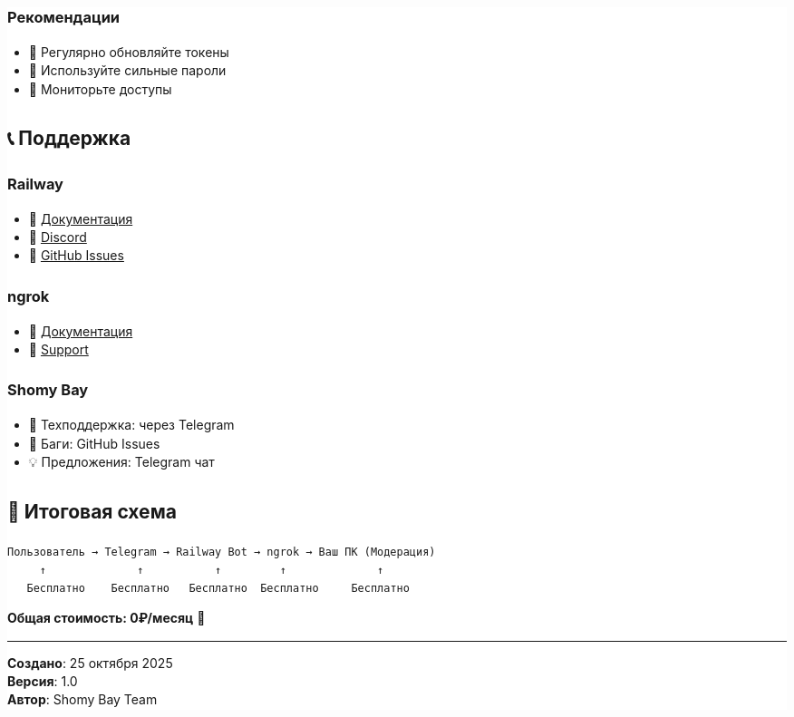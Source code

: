 ### Рекомендации
- 🔐 Регулярно обновляйте токены
- 🔐 Используйте сильные пароли
- 🔐 Мониторьте доступы

## 📞 Поддержка

### Railway
- 📖 [Документация](https://docs.railway.app)
- 💬 [Discord](https://discord.gg/railway)
- 🐛 [GitHub Issues](https://github.com/railwayapp/cli/issues)

### ngrok
- 📖 [Документация](https://ngrok.com/docs)
- 💬 [Support](https://ngrok.com/support)

### Shomy Bay
- 📧 Техподдержка: через Telegram
- 🐛 Баги: GitHub Issues
- 💡 Предложения: Telegram чат

## 🎯 Итоговая схема

```
Пользователь → Telegram → Railway Bot → ngrok → Ваш ПК (Модерация)
     ↑              ↑           ↑         ↑              ↑
   Бесплатно    Бесплатно   Бесплатно  Бесплатно     Бесплатно
```

**Общая стоимость: 0₽/месяц** 🎉

---

**Создано**: 25 октября 2025  
**Версия**: 1.0  
**Автор**: Shomy Bay Team
